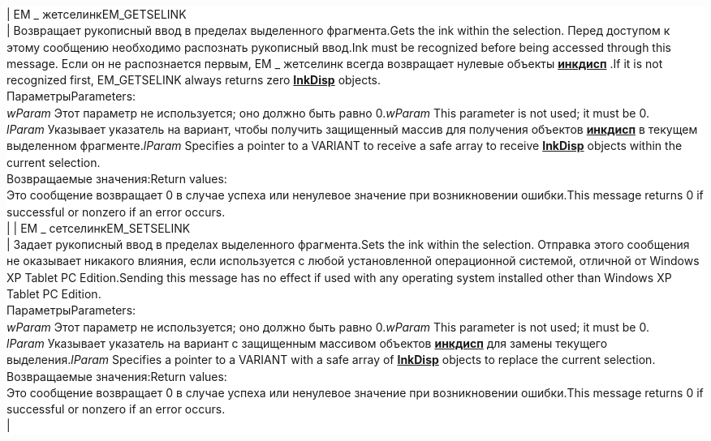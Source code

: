 | <span data-ttu-id="425b2-218">EM \_ жетселинк</span><span class="sxs-lookup"><span data-stu-id="425b2-218">EM\_GETSELINK</span></span><br/>            | <span data-ttu-id="425b2-219">Возвращает рукописный ввод в пределах выделенного фрагмента.</span><span class="sxs-lookup"><span data-stu-id="425b2-219">Gets the ink within the selection.</span></span> <span data-ttu-id="425b2-220">Перед доступом к этому сообщению необходимо распознать рукописный ввод.</span><span class="sxs-lookup"><span data-stu-id="425b2-220">Ink must be recognized before being accessed through this message.</span></span> <span data-ttu-id="425b2-221">Если он не распознается первым, EM \_ жетселинк всегда возвращает нулевые объекты [**инкдисп**](inkdisp-class.md) .</span><span class="sxs-lookup"><span data-stu-id="425b2-221">If it is not recognized first, EM\_GETSELINK always returns zero [**InkDisp**](inkdisp-class.md) objects.</span></span><br/> <span data-ttu-id="425b2-222">Параметры</span><span class="sxs-lookup"><span data-stu-id="425b2-222">Parameters:</span></span><br/><span data-ttu-id="425b2-223">*wParam* Этот параметр не используется; оно должно быть равно 0.</span><span class="sxs-lookup"><span data-stu-id="425b2-223">*wParam* This parameter is not used; it must be 0.</span></span><br/><span data-ttu-id="425b2-224">*lParam* Указывает указатель на вариант, чтобы получить защищенный массив для получения объектов [**инкдисп**](inkdisp-class.md) в текущем выделенном фрагменте.</span><span class="sxs-lookup"><span data-stu-id="425b2-224">*lParam* Specifies a pointer to a VARIANT to receive a safe array to receive [**InkDisp**](inkdisp-class.md) objects within the current selection.</span></span><br/> <span data-ttu-id="425b2-225">Возвращаемые значения:</span><span class="sxs-lookup"><span data-stu-id="425b2-225">Return values:</span></span><br/> <span data-ttu-id="425b2-226">Это сообщение возвращает 0 в случае успеха или ненулевое значение при возникновении ошибки.</span><span class="sxs-lookup"><span data-stu-id="425b2-226">This message returns 0 if successful or nonzero if an error occurs.</span></span><br/>                                                                                                                                     |
| <span data-ttu-id="425b2-227">EM \_ сетселинк</span><span class="sxs-lookup"><span data-stu-id="425b2-227">EM\_SETSELINK</span></span><br/>            | <span data-ttu-id="425b2-228">Задает рукописный ввод в пределах выделенного фрагмента.</span><span class="sxs-lookup"><span data-stu-id="425b2-228">Sets the ink within the selection.</span></span> <span data-ttu-id="425b2-229">Отправка этого сообщения не оказывает никакого влияния, если используется с любой установленной операционной системой, отличной от Windows XP Tablet PC Edition.</span><span class="sxs-lookup"><span data-stu-id="425b2-229">Sending this message has no effect if used with any operating system installed other than Windows XP Tablet PC Edition.</span></span><br/> <span data-ttu-id="425b2-230">Параметры</span><span class="sxs-lookup"><span data-stu-id="425b2-230">Parameters:</span></span><br/><span data-ttu-id="425b2-231">*wParam* Этот параметр не используется; оно должно быть равно 0.</span><span class="sxs-lookup"><span data-stu-id="425b2-231">*wParam* This parameter is not used; it must be 0.</span></span><br/><span data-ttu-id="425b2-232">*lParam* Указывает указатель на вариант с защищенным массивом объектов [**инкдисп**](inkdisp-class.md) для замены текущего выделения.</span><span class="sxs-lookup"><span data-stu-id="425b2-232">*lParam* Specifies a pointer to a VARIANT with a safe array of [**InkDisp**](inkdisp-class.md) objects to replace the current selection.</span></span><br/> <span data-ttu-id="425b2-233">Возвращаемые значения:</span><span class="sxs-lookup"><span data-stu-id="425b2-233">Return values:</span></span><br/> <span data-ttu-id="425b2-234">Это сообщение возвращает 0 в случае успеха или ненулевое значение при возникновении ошибки.</span><span class="sxs-lookup"><span data-stu-id="425b2-234">This message returns 0 if successful or nonzero if an error occurs.</span></span><br/>                                                                                                                                                                                                     |